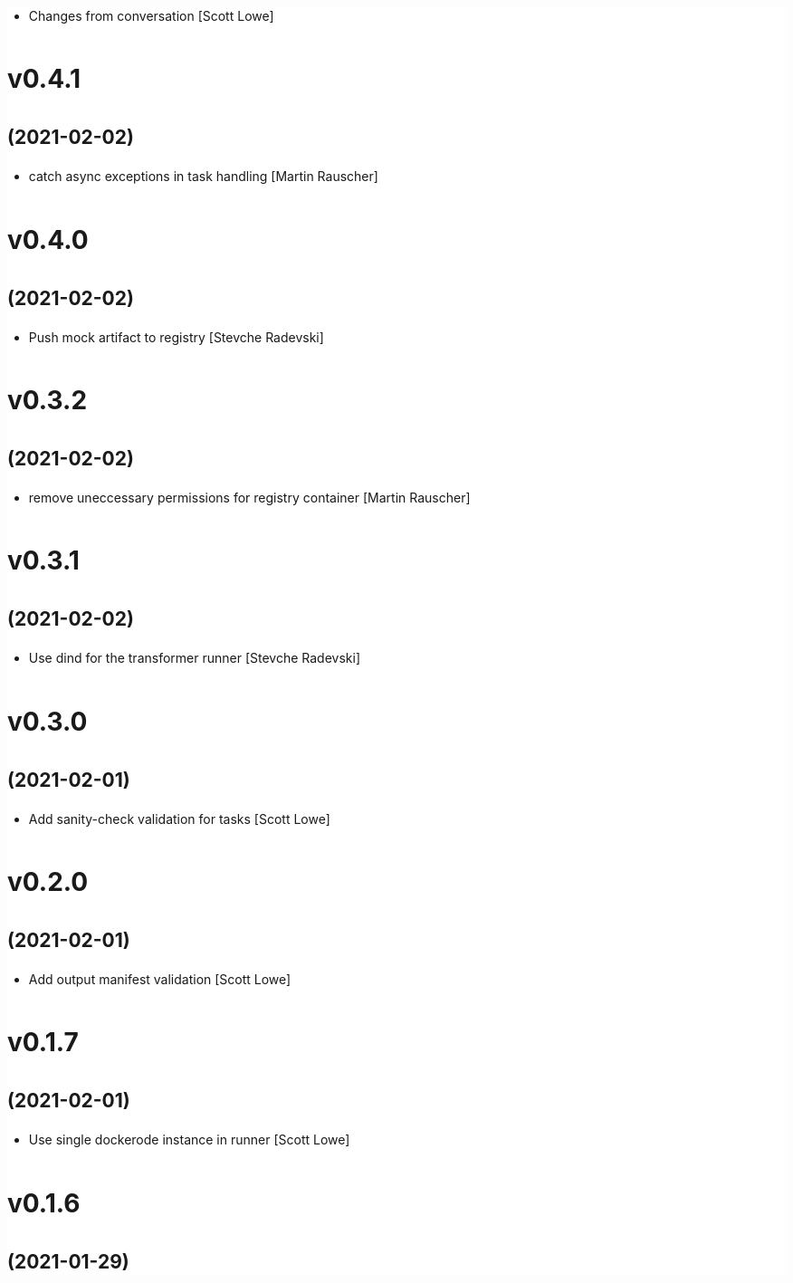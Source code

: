 * Changes from conversation [Scott Lowe]

# v0.4.1
## (2021-02-02)

* catch async exceptions in task handling [Martin Rauscher]

# v0.4.0
## (2021-02-02)

* Push mock artifact to registry [Stevche Radevski]

# v0.3.2
## (2021-02-02)

* remove uneccessary permissions for registry container [Martin Rauscher]

# v0.3.1
## (2021-02-02)

* Use dind for the transformer runner [Stevche Radevski]

# v0.3.0
## (2021-02-01)

* Add sanity-check validation for tasks [Scott Lowe]

# v0.2.0
## (2021-02-01)

* Add output manifest validation [Scott Lowe]

# v0.1.7
## (2021-02-01)

* Use single dockerode instance in runner [Scott Lowe]

# v0.1.6
## (2021-01-29)
